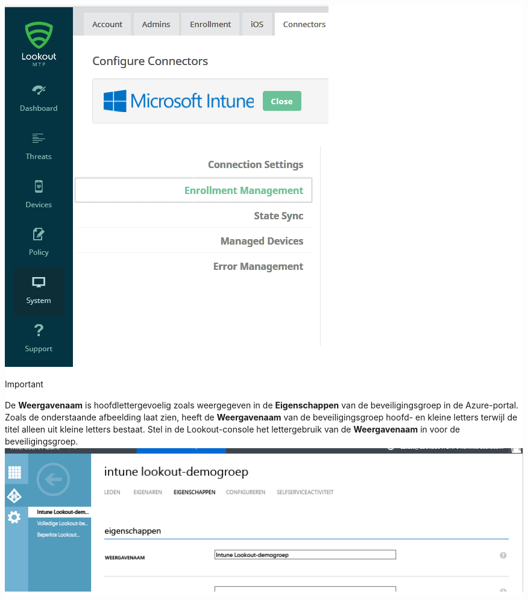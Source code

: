  ![schermopname van de registratiepagina van de Intune-connector](../media/mtp/lookout-mtp-enrollment.png)

  >[!IMPORTANT]
  > De **Weergavenaam** is hoofdlettergevoelig zoals weergegeven in de **Eigenschappen** van de beveiligingsgroep in de Azure-portal. Zoals de onderstaande afbeelding laat zien, heeft de **Weergavenaam** van de beveiligingsgroep hoofd- en kleine letters terwijl de titel alleen uit kleine letters bestaat. Stel in de Lookout-console het lettergebruik van de **Weergavenaam** in voor de beveiligingsgroep.
  >![schermopname van de Azure-portal, Azure Active Directory-service, eigenschappenpagina](../media/mtp/aad-group-display-name.png)
